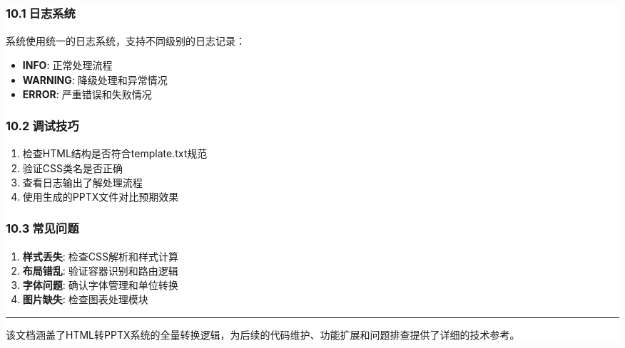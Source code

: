 ### 10.1 日志系统
系统使用统一的日志系统，支持不同级别的日志记录：
- **INFO**: 正常处理流程
- **WARNING**: 降级处理和异常情况
- **ERROR**: 严重错误和失败情况

### 10.2 调试技巧
1. 检查HTML结构是否符合template.txt规范
2. 验证CSS类名是否正确
3. 查看日志输出了解处理流程
4. 使用生成的PPTX文件对比预期效果

### 10.3 常见问题
1. **样式丢失**: 检查CSS解析和样式计算
2. **布局错乱**: 验证容器识别和路由逻辑
3. **字体问题**: 确认字体管理和单位转换
4. **图片缺失**: 检查图表处理模块

---

该文档涵盖了HTML转PPTX系统的全量转换逻辑，为后续的代码维护、功能扩展和问题排查提供了详细的技术参考。